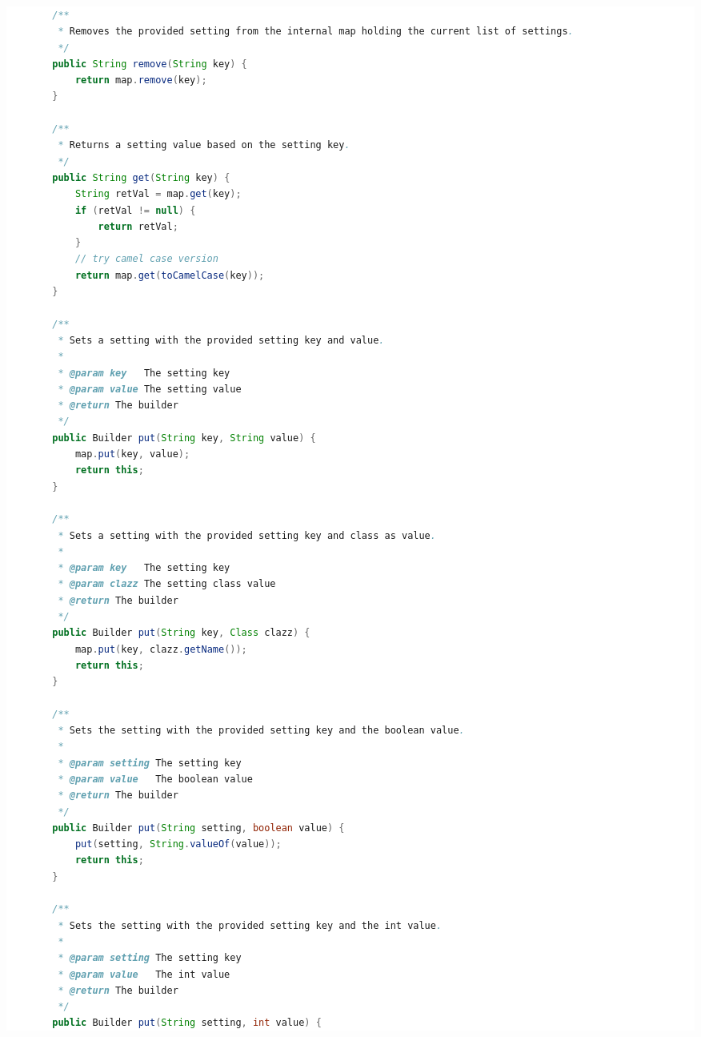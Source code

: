 ```java
        /**
         * Removes the provided setting from the internal map holding the current list of settings.
         */
        public String remove(String key) {
            return map.remove(key);
        }

        /**
         * Returns a setting value based on the setting key.
         */
        public String get(String key) {
            String retVal = map.get(key);
            if (retVal != null) {
                return retVal;
            }
            // try camel case version
            return map.get(toCamelCase(key));
        }

        /**
         * Sets a setting with the provided setting key and value.
         *
         * @param key   The setting key
         * @param value The setting value
         * @return The builder
         */
        public Builder put(String key, String value) {
            map.put(key, value);
            return this;
        }

        /**
         * Sets a setting with the provided setting key and class as value.
         *
         * @param key   The setting key
         * @param clazz The setting class value
         * @return The builder
         */
        public Builder put(String key, Class clazz) {
            map.put(key, clazz.getName());
            return this;
        }

        /**
         * Sets the setting with the provided setting key and the boolean value.
         *
         * @param setting The setting key
         * @param value   The boolean value
         * @return The builder
         */
        public Builder put(String setting, boolean value) {
            put(setting, String.valueOf(value));
            return this;
        }

        /**
         * Sets the setting with the provided setting key and the int value.
         *
         * @param setting The setting key
         * @param value   The int value
         * @return The builder
         */
        public Builder put(String setting, int value) {
```